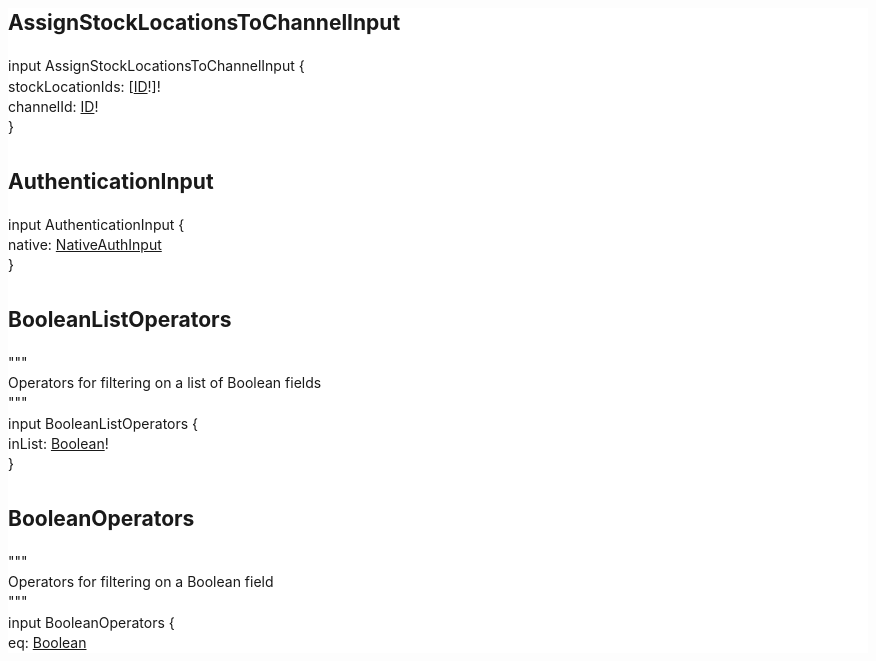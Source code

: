 </div>

## AssignStockLocationsToChannelInput

<div class="graphql-code-block">
<div class="graphql-code-line top-level">input <span class="graphql-code-identifier">AssignStockLocationsToChannelInput</span>
 &#123;</div>
<div class="graphql-code-line ">stockLocationIds: [<a href="/docs/reference/graphql-api/admin/object-types#id">ID</a>!]!</div>

<div class="graphql-code-line ">channelId: <a href="/docs/reference/graphql-api/admin/object-types#id">ID</a>!</div>


<div class="graphql-code-line top-level">&#125;</div>

</div>

## AuthenticationInput

<div class="graphql-code-block">
<div class="graphql-code-line top-level">input <span class="graphql-code-identifier">AuthenticationInput</span>
 &#123;</div>
<div class="graphql-code-line ">native: <a href="/docs/reference/graphql-api/admin/input-types#nativeauthinput">NativeAuthInput</a></div>


<div class="graphql-code-line top-level">&#125;</div>

</div>

## BooleanListOperators

<div class="graphql-code-block">
<div class="graphql-code-line top-level comment">"""</div>
<div class="graphql-code-line top-level comment">Operators for filtering on a list of Boolean fields</div>
<div class="graphql-code-line top-level comment">"""</div>
<div class="graphql-code-line top-level">input <span class="graphql-code-identifier">BooleanListOperators</span>
 &#123;</div>
<div class="graphql-code-line ">inList: <a href="/docs/reference/graphql-api/admin/object-types#boolean">Boolean</a>!</div>


<div class="graphql-code-line top-level">&#125;</div>

</div>

## BooleanOperators

<div class="graphql-code-block">
<div class="graphql-code-line top-level comment">"""</div>
<div class="graphql-code-line top-level comment">Operators for filtering on a Boolean field</div>
<div class="graphql-code-line top-level comment">"""</div>
<div class="graphql-code-line top-level">input <span class="graphql-code-identifier">BooleanOperators</span>
 &#123;</div>
<div class="graphql-code-line ">eq: <a href="/docs/reference/graphql-api/admin/object-types#boolean">Boolean</a></div>
